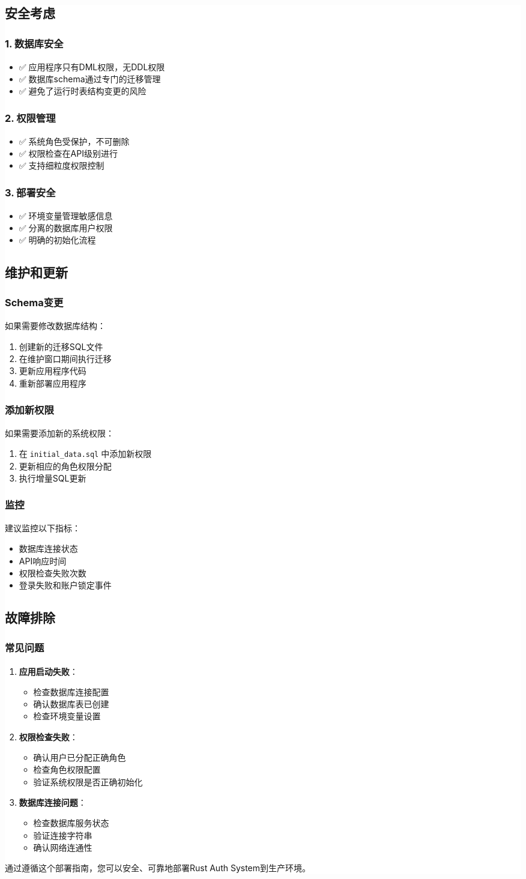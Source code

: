 ## 安全考虑

### 1. 数据库安全
- ✅ 应用程序只有DML权限，无DDL权限
- ✅ 数据库schema通过专门的迁移管理
- ✅ 避免了运行时表结构变更的风险

### 2. 权限管理
- ✅ 系统角色受保护，不可删除
- ✅ 权限检查在API级别进行
- ✅ 支持细粒度权限控制

### 3. 部署安全
- ✅ 环境变量管理敏感信息
- ✅ 分离的数据库用户权限
- ✅ 明确的初始化流程

## 维护和更新

### Schema变更
如果需要修改数据库结构：

1. 创建新的迁移SQL文件
2. 在维护窗口期间执行迁移
3. 更新应用程序代码
4. 重新部署应用程序

### 添加新权限
如果需要添加新的系统权限：

1. 在 `initial_data.sql` 中添加新权限
2. 更新相应的角色权限分配
3. 执行增量SQL更新

### 监控
建议监控以下指标：
- 数据库连接状态
- API响应时间
- 权限检查失败次数
- 登录失败和账户锁定事件

## 故障排除

### 常见问题

1. **应用启动失败**：
   - 检查数据库连接配置
   - 确认数据库表已创建
   - 检查环境变量设置

2. **权限检查失败**：
   - 确认用户已分配正确角色
   - 检查角色权限配置
   - 验证系统权限是否正确初始化

3. **数据库连接问题**：
   - 检查数据库服务状态
   - 验证连接字符串
   - 确认网络连通性

通过遵循这个部署指南，您可以安全、可靠地部署Rust Auth System到生产环境。